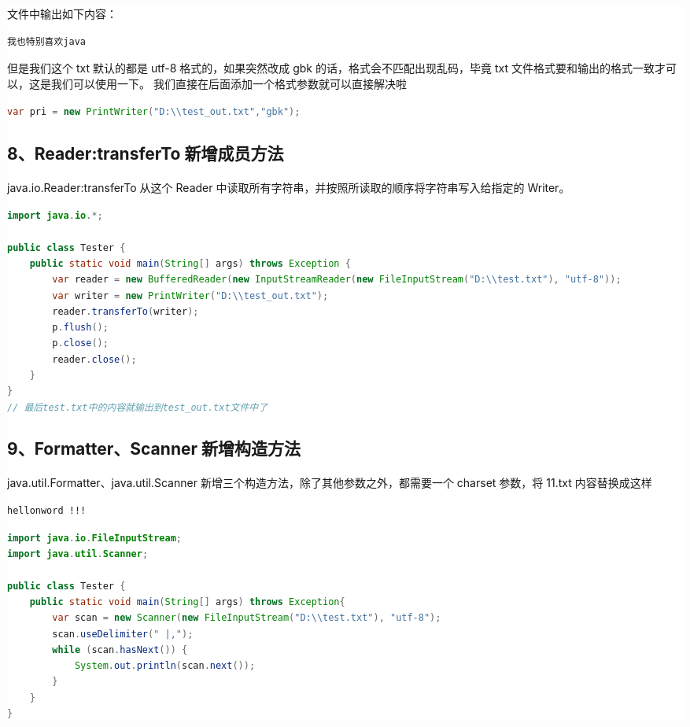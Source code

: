 文件中输出如下内容：

```
我也特别喜欢java
```

但是我们这个 txt 默认的都是 utf-8 格式的，如果突然改成 gbk 的话，格式会不匹配出现乱码，毕竟 txt 文件格式要和输出的格式一致才可以，这是我们可以使用一下。 我们直接在后面添加一个格式参数就可以直接解决啦

```java
var pri = new PrintWriter("D:\\test_out.txt","gbk");
```



## 8、Reader:transferTo 新增成员方法

java.io.Reader:transferTo 从这个 Reader 中读取所有字符串，并按照所读取的顺序将字符串写入给指定的 Writer。

```java
import java.io.*;

public class Tester {
    public static void main(String[] args) throws Exception {
        var reader = new BufferedReader(new InputStreamReader(new FileInputStream("D:\\test.txt"), "utf-8"));
        var writer = new PrintWriter("D:\\test_out.txt");
        reader.transferTo(writer);
        p.flush();
        p.close();
        reader.close();
    }
}
// 最后test.txt中的内容就输出到test_out.txt文件中了
```



## 9、Formatter、Scanner 新增构造方法

 java.util.Formatter、java.util.Scanner 新增三个构造方法，除了其他参数之外，都需要一个 charset 参数，将 11.txt 内容替换成这样

```
hellonword !!!
```

```java
import java.io.FileInputStream;
import java.util.Scanner;

public class Tester {
    public static void main(String[] args) throws Exception{
        var scan = new Scanner(new FileInputStream("D:\\test.txt"), "utf-8");
        scan.useDelimiter(" |,");
        while (scan.hasNext()) {
            System.out.println(scan.next());
        }
    }
}
```
